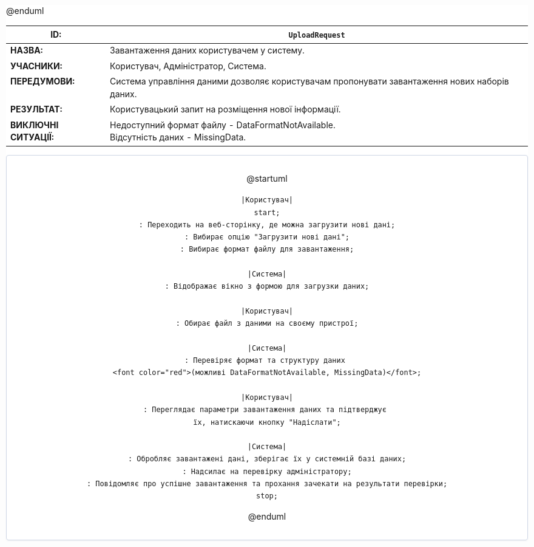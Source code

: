 @enduml

</center>

| **ID:**                | `UploadRequest`                                                                               |
|------------------------|-----------------------------------------------------------------------------------------------|
| **НАЗВА:**             | Завантаження даних користувачем у систему.                                                    | 
| **УЧАСНИКИ:**          | Користувач, Адміністратор, Система.                                                           |
| **ПЕРЕДУМОВИ:**        | Система управління даними дозволяє користувачам пропонувати завантаження нових наборів даних. |
| **РЕЗУЛЬТАТ:**         | Користувацький запит на розміщення нової інформації.                                          |
| **ВИКЛЮЧНІ СИТУАЦІЇ:** | Недоступний формат файлу - DataFormatNotAvailable. <br/>Відсутність даних - MissingData.      |

<center style="
    border-radius:4px;
    border: 1px solid #cfd7e6;
    box-shadow: 0 1px 3px 0 rgba(89,105,129,.05), 0 1px 1px 0 rgba(0,0,0,.025);
    padding: 1em;">

@startuml

    |Користувач|
    start;
    : Переходить на веб-сторінку, де можна загрузити нові дані;
    : Вибирає опцію "Загрузити нові дані";
    : Вибирає формат файлу для завантаження;

    |Система|
    : Відображає вікно з формою для загрузки даних;

    |Користувач|
    : Обирає файл з даними на своєму пристрої;

    |Система|
    : Перевіряє формат та структуру даних 
    <font color="red">(можливі DataFormatNotAvailable, MissingData)</font>;
    
    |Користувач|
    : Переглядає параметри завантаження даних та підтверджує 
    їх, натискаючи кнопку "Надіслати";

    |Система|
    : Обробляє завантажені дані, зберігає їх у системній базі даних;
    : Надсилає на перевірку адміністратору;
    : Повідомляє про успішне завантаження та прохання зачекати на результати перевірки;
    stop;

@enduml

</center>
